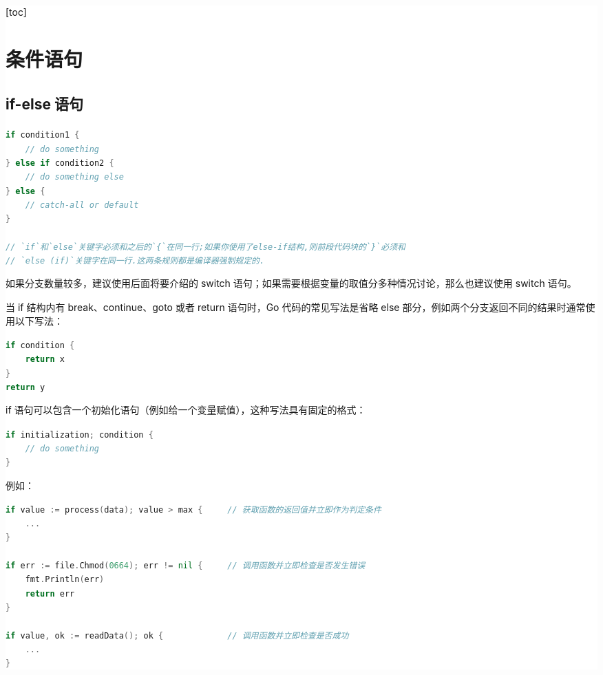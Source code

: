

[toc]

# 条件语句

## if-else 语句

```go
if condition1 {
	// do something	
} else if condition2 {
	// do something else	
} else {
	// catch-all or default
}

// `if`和`else`关键字必须和之后的`{`在同一行;如果你使用了else-if结构,则前段代码块的`}`必须和
// `else (if)`关键字在同一行.这两条规则都是编译器强制规定的.
```

如果分支数量较多，建议使用后面将要介绍的 switch 语句；如果需要根据变量的取值分多种情况讨论，那么也建议使用 switch 语句。

当 if 结构内有 break、continue、goto 或者 return 语句时，Go 代码的常见写法是省略 else 部分，例如两个分支返回不同的结果时通常使用以下写法：

```go
if condition {
	return x
}
return y
```

if 语句可以包含一个初始化语句（例如给一个变量赋值），这种写法具有固定的格式：

```go
if initialization; condition {
	// do something
}
```

例如：

```go
if value := process(data); value > max {     // 获取函数的返回值并立即作为判定条件
	...
}

if err := file.Chmod(0664); err != nil {     // 调用函数并立即检查是否发生错误
	fmt.Println(err)
	return err
}

if value, ok := readData(); ok {             // 调用函数并立即检查是否成功
    ...
}
```
